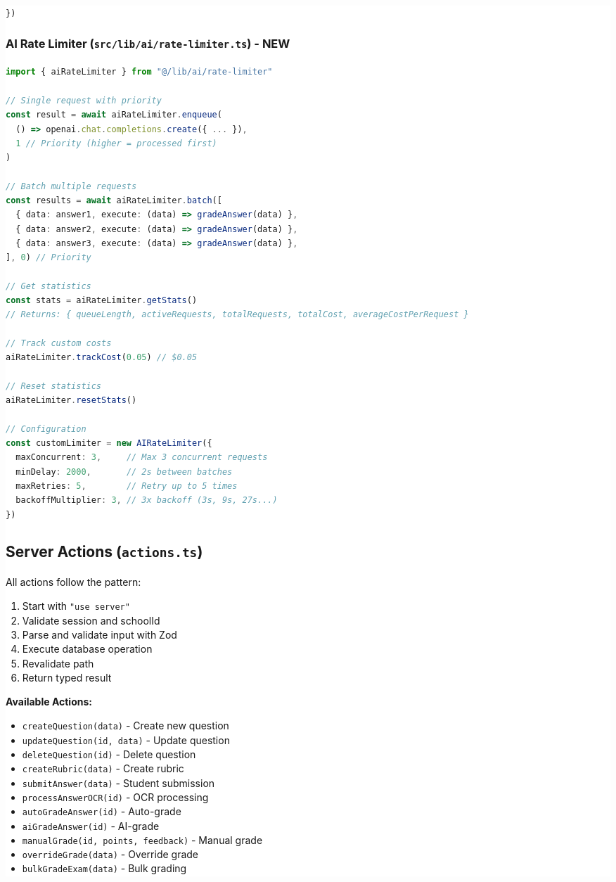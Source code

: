 ```typescript
})
```

### AI Rate Limiter (`src/lib/ai/rate-limiter.ts`) - NEW

```typescript
import { aiRateLimiter } from "@/lib/ai/rate-limiter"

// Single request with priority
const result = await aiRateLimiter.enqueue(
  () => openai.chat.completions.create({ ... }),
  1 // Priority (higher = processed first)
)

// Batch multiple requests
const results = await aiRateLimiter.batch([
  { data: answer1, execute: (data) => gradeAnswer(data) },
  { data: answer2, execute: (data) => gradeAnswer(data) },
  { data: answer3, execute: (data) => gradeAnswer(data) },
], 0) // Priority

// Get statistics
const stats = aiRateLimiter.getStats()
// Returns: { queueLength, activeRequests, totalRequests, totalCost, averageCostPerRequest }

// Track custom costs
aiRateLimiter.trackCost(0.05) // $0.05

// Reset statistics
aiRateLimiter.resetStats()

// Configuration
const customLimiter = new AIRateLimiter({
  maxConcurrent: 3,     // Max 3 concurrent requests
  minDelay: 2000,       // 2s between batches
  maxRetries: 5,        // Retry up to 5 times
  backoffMultiplier: 3, // 3x backoff (3s, 9s, 27s...)
})
```

## Server Actions (`actions.ts`)

All actions follow the pattern:
1. Start with `"use server"`
2. Validate session and schoolId
3. Parse and validate input with Zod
4. Execute database operation
5. Revalidate path
6. Return typed result

**Available Actions:**
- `createQuestion(data)` - Create new question
- `updateQuestion(id, data)` - Update question
- `deleteQuestion(id)` - Delete question
- `createRubric(data)` - Create rubric
- `submitAnswer(data)` - Student submission
- `processAnswerOCR(id)` - OCR processing
- `autoGradeAnswer(id)` - Auto-grade
- `aiGradeAnswer(id)` - AI-grade
- `manualGrade(id, points, feedback)` - Manual grade
- `overrideGrade(data)` - Override grade
- `bulkGradeExam(data)` - Bulk grading
